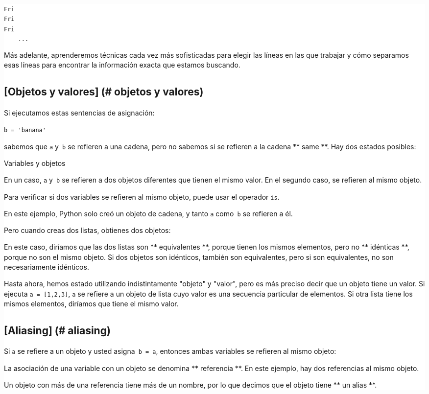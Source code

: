 ```Sat
Fri
Fri
Fri
    ...
```
Más adelante, aprenderemos técnicas cada vez más sofisticadas para elegir las líneas en las que trabajar y cómo separamos esas líneas para encontrar la información exacta que estamos buscando.

## [Objetos y valores] (# objetos y valores)



Si ejecutamos estas sentencias de asignación:

```a = 'banana'
b = 'banana'
```
sabemos que `a` y` b` se refieren a una cadena, pero no sabemos si se refieren a la cadena ** same **. Hay dos estados posibles:



Variables y objetos

En un caso, `a` y` b` se refieren a dos objetos diferentes que tienen el mismo valor. En el segundo caso, se refieren al mismo objeto.



Para verificar si dos variables se refieren al mismo objeto, puede usar el operador `is`.

En este ejemplo, Python solo creó un objeto de cadena, y tanto `a` como` b` se refieren a él.

Pero cuando creas dos listas, obtienes dos objetos:

En este caso, diríamos que las dos listas son ** equivalentes **, porque tienen los mismos elementos, pero no ** idénticas **, porque no son el mismo objeto. Si dos objetos son idénticos, también son equivalentes, pero si son equivalentes, no son necesariamente idénticos.



Hasta ahora, hemos estado utilizando indistintamente "objeto" y "valor", pero es más preciso decir que un objeto tiene un valor. Si ejecuta `a = [1,2,3]`, `a` se refiere a un objeto de lista cuyo valor es una secuencia particular de elementos. Si otra lista tiene los mismos elementos, diríamos que tiene el mismo valor.



## [Aliasing] (# aliasing)



Si `a` se refiere a un objeto y usted asigna` b = a`, entonces ambas variables se refieren al mismo objeto:

La asociación de una variable con un objeto se denomina ** referencia **. En este ejemplo, hay dos referencias al mismo objeto.



Un objeto con más de una referencia tiene más de un nombre, por lo que decimos que el objeto tiene ** un alias **.
